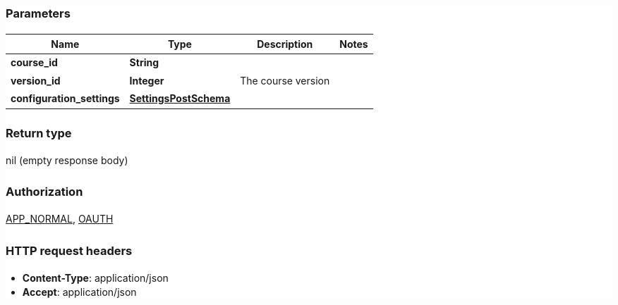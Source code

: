 ### Parameters

Name | Type | Description  | Notes
------------- | ------------- | ------------- | -------------
 **course_id** | **String**|  | 
 **version_id** | **Integer**| The course version | 
 **configuration_settings** | [**SettingsPostSchema**](SettingsPostSchema.md)|  | 

### Return type

nil (empty response body)

### Authorization

[APP_NORMAL](../README.md#APP_NORMAL), [OAUTH](../README.md#OAUTH)

### HTTP request headers

 - **Content-Type**: application/json
 - **Accept**: application/json



